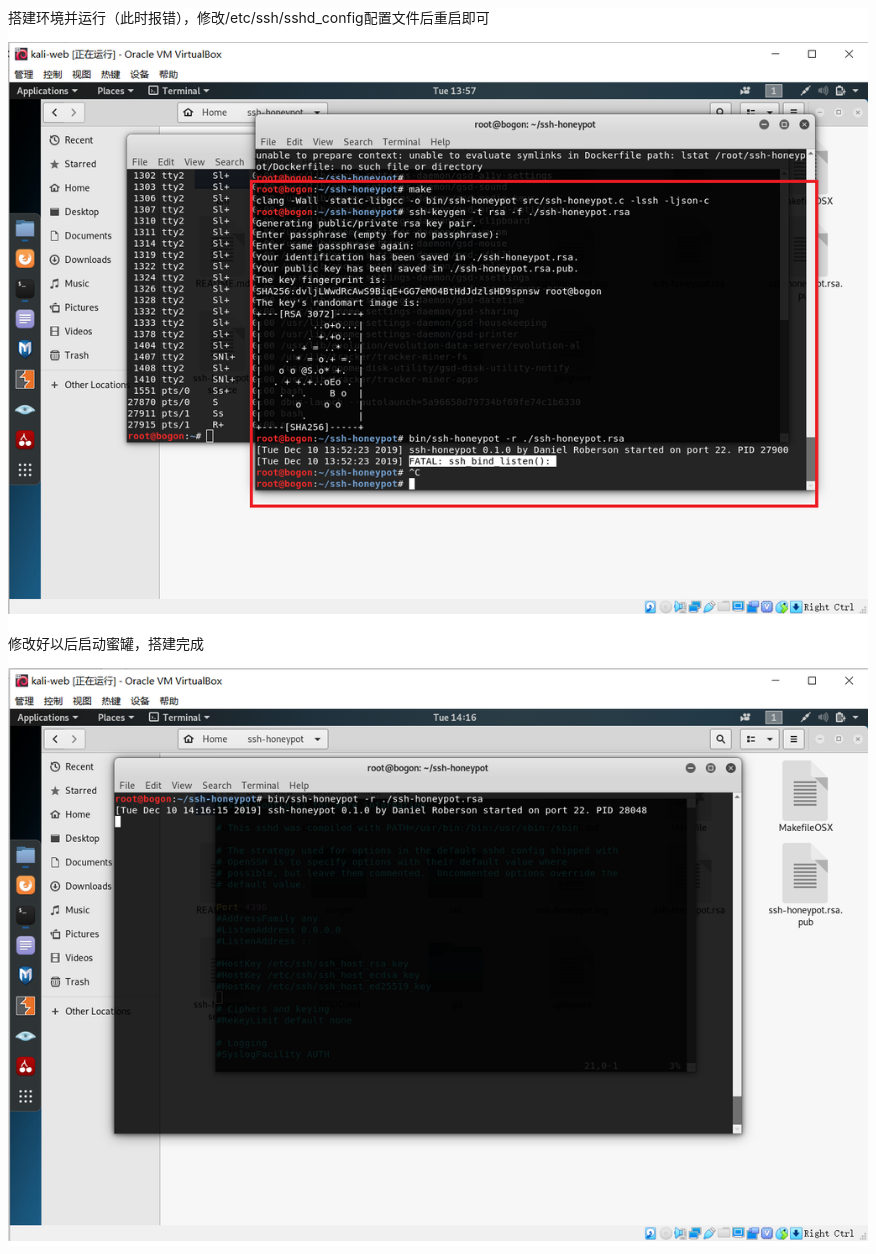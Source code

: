 搭建环境并运行（此时报错），修改/etc/ssh/sshd_config配置文件后重启即可

<img src="images/构建并运行.png" />

修改好以后启动蜜罐，搭建完成

<img src="images/启动蜜罐.png" />